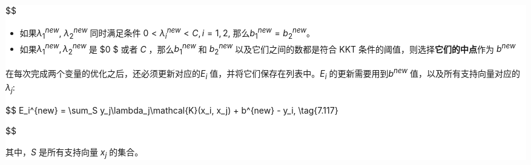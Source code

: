 $$

- 如果$\lambda_1^{new}$, $\lambda_2^{new}$ 同时满足条件 $0<\lambda_i^{new}<C, i=1, 2,$ 那么$b_1^{new} = b_2^{new}$。
- 如果$\lambda_1^{new}, \lambda_2^{new}$ 是 $0 $ 或者 $C$ ，那么$b_1^{new}$ 和 $b_2^{new}$ 以及它们之间的数都是符合 KKT 条件的阈值，则选择**它们的中点**作为 $b^{new}$

在每次完成两个变量的优化之后，还必须更新对应的$E_i$ 值，并将它们保存在列表中。$E_i$ 的更新需要用到$b^{new}$ 值，以及所有支持向量对应的$\lambda_j$:

$$
E_i^{new} = \sum_S y_j\lambda_j\mathcal{K}(x_i, x_j) + b^{new} - y_i, \tag{7.117}

$$

其中，$S$ 是所有支持向量 $x_j$ 的集合。
